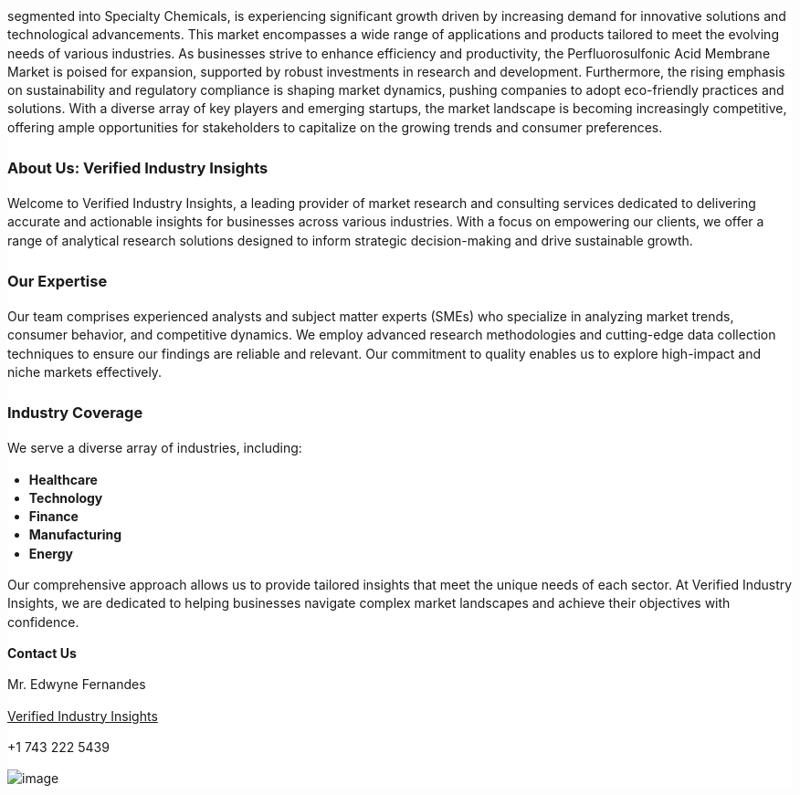 segmented into Specialty Chemicals, is experiencing significant growth driven by increasing demand for innovative solutions and technological advancements. This market encompasses a wide range of applications and products tailored to meet the evolving needs of various industries. As businesses strive to enhance efficiency and productivity, the Perfluorosulfonic Acid Membrane Market is poised for expansion, supported by robust investments in research and development. Furthermore, the rising emphasis on sustainability and regulatory compliance is shaping market dynamics, pushing companies to adopt eco-friendly practices and solutions. With a diverse array of key players and emerging startups, the market landscape is becoming increasingly competitive, offering ample opportunities for stakeholders to capitalize on the growing trends and consumer preferences.</p><h3>About Us: Verified Industry Insights</h3><p>Welcome to Verified Industry Insights, a leading provider of market research and consulting services dedicated to delivering accurate and actionable insights for businesses across various industries. With a focus on empowering our clients, we offer a range of analytical research solutions designed to inform strategic decision-making and drive sustainable growth.</p><h3>Our Expertise</h3><p>Our team comprises experienced analysts and subject matter experts (SMEs) who specialize in analyzing market trends, consumer behavior, and competitive dynamics. We employ advanced research methodologies and cutting-edge data collection techniques to ensure our findings are reliable and relevant. Our commitment to quality enables us to explore high-impact and niche markets effectively.</p><h3>Industry Coverage</h3><p>We serve a diverse array of industries, including:</p><ul><li><strong>Healthcare</strong></li><li><strong>Technology</strong></li><li><strong>Finance</strong></li><li><strong>Manufacturing</strong></li><li><strong>Energy</strong></li></ul><p>Our comprehensive approach allows us to provide tailored insights that meet the unique needs of each sector. At Verified Industry Insights, we are dedicated to helping businesses navigate complex market landscapes and achieve their objectives with confidence.</p><p><strong>Contact Us</strong></p><p>Mr. Edwyne Fernandes</p><p><a href="https://www.verifiedindustryinsights.com/">Verified Industry Insights</a></p><p>+1 743 222 5439</p>
![image](https://github.com/user-attachments/assets/9332bf4b-2892-4f35-aaa4-4a7d8e4f08b8)
